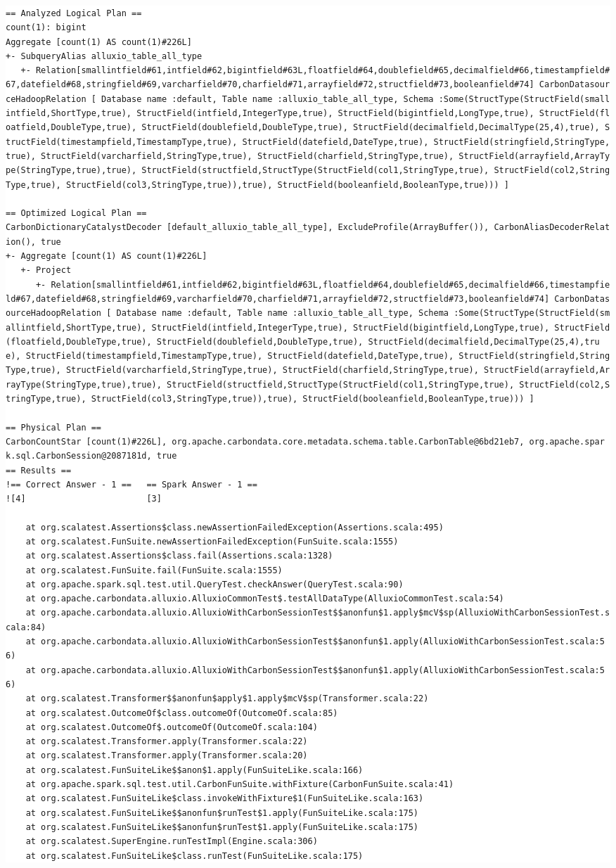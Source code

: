	
	== Analyzed Logical Plan ==
	count(1): bigint
	Aggregate [count(1) AS count(1)#226L]
	+- SubqueryAlias alluxio_table_all_type
	   +- Relation[smallintfield#61,intfield#62,bigintfield#63L,floatfield#64,doublefield#65,decimalfield#66,timestampfield#67,datefield#68,stringfield#69,varcharfield#70,charfield#71,arrayfield#72,structfield#73,booleanfield#74] CarbonDatasourceHadoopRelation [ Database name :default, Table name :alluxio_table_all_type, Schema :Some(StructType(StructField(smallintfield,ShortType,true), StructField(intfield,IntegerType,true), StructField(bigintfield,LongType,true), StructField(floatfield,DoubleType,true), StructField(doublefield,DoubleType,true), StructField(decimalfield,DecimalType(25,4),true), StructField(timestampfield,TimestampType,true), StructField(datefield,DateType,true), StructField(stringfield,StringType,true), StructField(varcharfield,StringType,true), StructField(charfield,StringType,true), StructField(arrayfield,ArrayType(StringType,true),true), StructField(structfield,StructType(StructField(col1,StringType,true), StructField(col2,StringType,true), StructField(col3,StringType,true)),true), StructField(booleanfield,BooleanType,true))) ]
	
	== Optimized Logical Plan ==
	CarbonDictionaryCatalystDecoder [default_alluxio_table_all_type], ExcludeProfile(ArrayBuffer()), CarbonAliasDecoderRelation(), true
	+- Aggregate [count(1) AS count(1)#226L]
	   +- Project
	      +- Relation[smallintfield#61,intfield#62,bigintfield#63L,floatfield#64,doublefield#65,decimalfield#66,timestampfield#67,datefield#68,stringfield#69,varcharfield#70,charfield#71,arrayfield#72,structfield#73,booleanfield#74] CarbonDatasourceHadoopRelation [ Database name :default, Table name :alluxio_table_all_type, Schema :Some(StructType(StructField(smallintfield,ShortType,true), StructField(intfield,IntegerType,true), StructField(bigintfield,LongType,true), StructField(floatfield,DoubleType,true), StructField(doublefield,DoubleType,true), StructField(decimalfield,DecimalType(25,4),true), StructField(timestampfield,TimestampType,true), StructField(datefield,DateType,true), StructField(stringfield,StringType,true), StructField(varcharfield,StringType,true), StructField(charfield,StringType,true), StructField(arrayfield,ArrayType(StringType,true),true), StructField(structfield,StructType(StructField(col1,StringType,true), StructField(col2,StringType,true), StructField(col3,StringType,true)),true), StructField(booleanfield,BooleanType,true))) ]
	
	== Physical Plan ==
	CarbonCountStar [count(1)#226L], org.apache.carbondata.core.metadata.schema.table.CarbonTable@6bd21eb7, org.apache.spark.sql.CarbonSession@2087181d, true
	== Results ==
	!== Correct Answer - 1 ==   == Spark Answer - 1 ==
	![4]                        [3]
	      
		at org.scalatest.Assertions$class.newAssertionFailedException(Assertions.scala:495)
		at org.scalatest.FunSuite.newAssertionFailedException(FunSuite.scala:1555)
		at org.scalatest.Assertions$class.fail(Assertions.scala:1328)
		at org.scalatest.FunSuite.fail(FunSuite.scala:1555)
		at org.apache.spark.sql.test.util.QueryTest.checkAnswer(QueryTest.scala:90)
		at org.apache.carbondata.alluxio.AlluxioCommonTest$.testAllDataType(AlluxioCommonTest.scala:54)
		at org.apache.carbondata.alluxio.AlluxioWithCarbonSessionTest$$anonfun$1.apply$mcV$sp(AlluxioWithCarbonSessionTest.scala:84)
		at org.apache.carbondata.alluxio.AlluxioWithCarbonSessionTest$$anonfun$1.apply(AlluxioWithCarbonSessionTest.scala:56)
		at org.apache.carbondata.alluxio.AlluxioWithCarbonSessionTest$$anonfun$1.apply(AlluxioWithCarbonSessionTest.scala:56)
		at org.scalatest.Transformer$$anonfun$apply$1.apply$mcV$sp(Transformer.scala:22)
		at org.scalatest.OutcomeOf$class.outcomeOf(OutcomeOf.scala:85)
		at org.scalatest.OutcomeOf$.outcomeOf(OutcomeOf.scala:104)
		at org.scalatest.Transformer.apply(Transformer.scala:22)
		at org.scalatest.Transformer.apply(Transformer.scala:20)
		at org.scalatest.FunSuiteLike$$anon$1.apply(FunSuiteLike.scala:166)
		at org.apache.spark.sql.test.util.CarbonFunSuite.withFixture(CarbonFunSuite.scala:41)
		at org.scalatest.FunSuiteLike$class.invokeWithFixture$1(FunSuiteLike.scala:163)
		at org.scalatest.FunSuiteLike$$anonfun$runTest$1.apply(FunSuiteLike.scala:175)
		at org.scalatest.FunSuiteLike$$anonfun$runTest$1.apply(FunSuiteLike.scala:175)
		at org.scalatest.SuperEngine.runTestImpl(Engine.scala:306)
		at org.scalatest.FunSuiteLike$class.runTest(FunSuiteLike.scala:175)